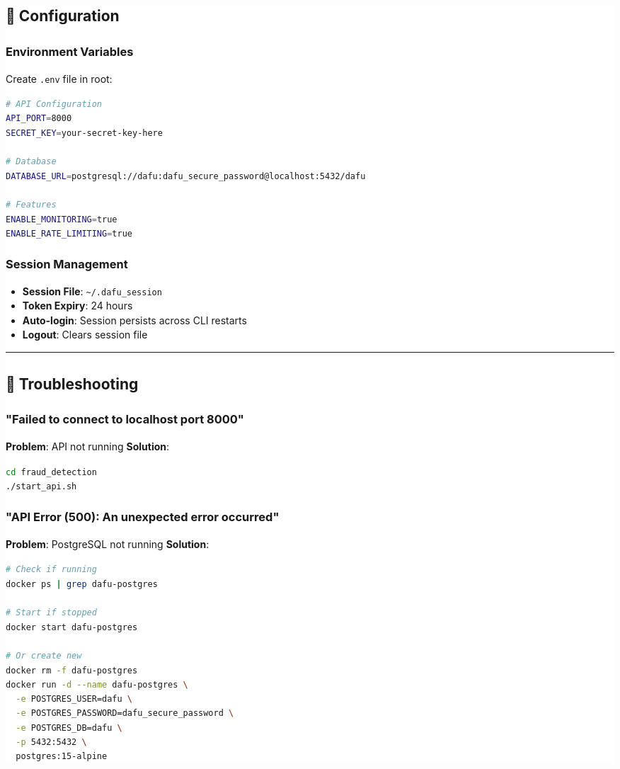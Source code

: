 
## 🔧 Configuration

### Environment Variables

Create `.env` file in root:

```bash
# API Configuration
API_PORT=8000
SECRET_KEY=your-secret-key-here

# Database
DATABASE_URL=postgresql://dafu:dafu_secure_password@localhost:5432/dafu

# Features
ENABLE_MONITORING=true
ENABLE_RATE_LIMITING=true
```

### Session Management

- **Session File**: `~/.dafu_session`
- **Token Expiry**: 24 hours
- **Auto-login**: Session persists across CLI restarts
- **Logout**: Clears session file

---

## 🐛 Troubleshooting

### "Failed to connect to localhost port 8000"

**Problem**: API not running
**Solution**:
```bash
cd fraud_detection
./start_api.sh
```

### "API Error (500): An unexpected error occurred"

**Problem**: PostgreSQL not running
**Solution**:
```bash
# Check if running
docker ps | grep dafu-postgres

# Start if stopped
docker start dafu-postgres

# Or create new
docker rm -f dafu-postgres
docker run -d --name dafu-postgres \
  -e POSTGRES_USER=dafu \
  -e POSTGRES_PASSWORD=dafu_secure_password \
  -e POSTGRES_DB=dafu \
  -p 5432:5432 \
  postgres:15-alpine
```

